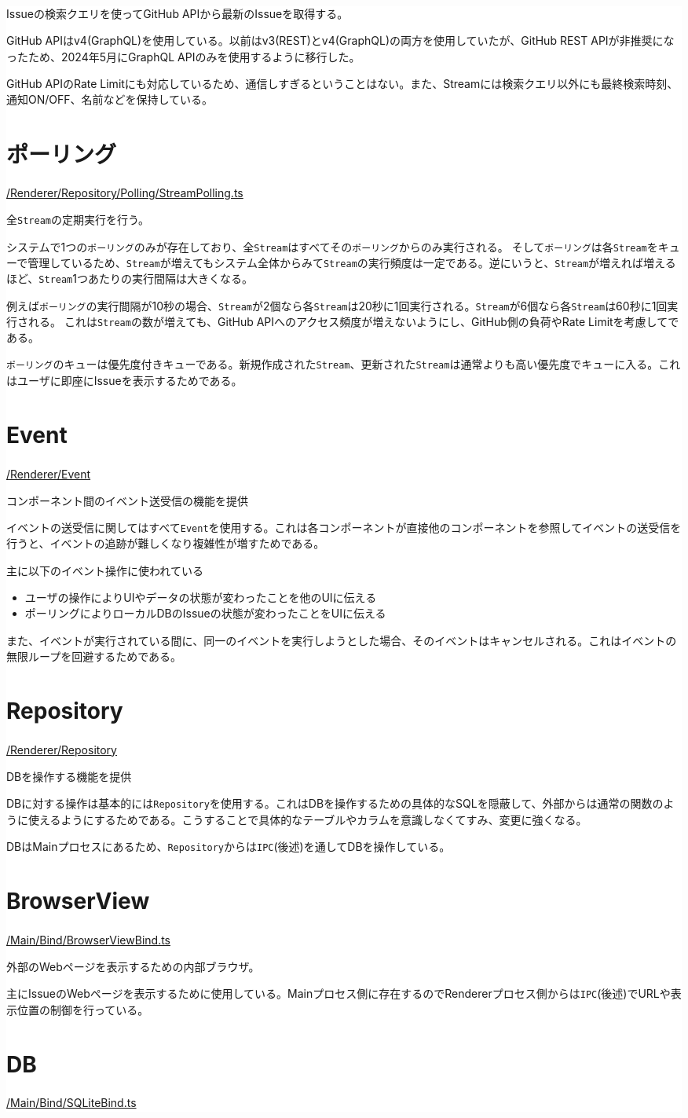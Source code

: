 Issueの検索クエリを使ってGitHub APIから最新のIssueを取得する。

GitHub APIはv4(GraphQL)を使用している。以前はv3(REST)とv4(GraphQL)の両方を使用していたが、GitHub REST APIが非推奨になったため、2024年5月にGraphQL APIのみを使用するように移行した。

GitHub APIのRate Limitにも対応しているため、通信しすぎるということはない。また、Streamには検索クエリ以外にも最終検索時刻、通知ON/OFF、名前などを保持している。

# ポーリング
[/Renderer/Repository/Polling/StreamPolling.ts](https://github.com/jasperapp/jasper/blob/master/src/Renderer/Repository/Polling/StreamPolling.ts)

全`Stream`の定期実行を行う。

システムで1つの`ポーリング`のみが存在しており、全`Stream`はすべてその`ポーリング`からのみ実行される。
そして`ポーリング`は各`Stream`をキューで管理しているため、`Stream`が増えてもシステム全体からみて`Stream`の実行頻度は一定である。逆にいうと、`Stream`が増えれば増えるほど、`Stream`1つあたりの実行間隔は大きくなる。

例えば`ポーリング`の実行間隔が10秒の場合、`Stream`が2個なら各`Stream`は20秒に1回実行される。`Stream`が6個なら各`Stream`は60秒に1回実行される。
これは`Stream`の数が増えても、GitHub APIへのアクセス頻度が増えないようにし、GitHub側の負荷やRate Limitを考慮してである。

`ポーリング`のキューは優先度付きキューである。新規作成された`Stream`、更新された`Stream`は通常よりも高い優先度でキューに入る。これはユーザに即座にIssueを表示するためである。

# Event
[/Renderer/Event](https://github.com/jasperapp/jasper/tree/master/src/Renderer/Event)

コンポーネント間のイベント送受信の機能を提供

イベントの送受信に関してはすべて`Event`を使用する。これは各コンポーネントが直接他のコンポーネントを参照してイベントの送受信を行うと、イベントの追跡が難しくなり複雑性が増すためである。

主に以下のイベント操作に使われている
- ユーザの操作によりUIやデータの状態が変わったことを他のUIに伝える
- ポーリングによりローカルDBのIssueの状態が変わったことをUIに伝える

また、イベントが実行されている間に、同一のイベントを実行しようとした場合、そのイベントはキャンセルされる。これはイベントの無限ループを回避するためである。

# Repository
[/Renderer/Repository](https://github.com/jasperapp/jasper/tree/master/src/Renderer/Repository)

DBを操作する機能を提供

DBに対する操作は基本的には`Repository`を使用する。これはDBを操作するための具体的なSQLを隠蔽して、外部からは通常の関数のように使えるようにするためである。こうすることで具体的なテーブルやカラムを意識しなくてすみ、変更に強くなる。

DBはMainプロセスにあるため、`Repository`からは`IPC`(後述)を通してDBを操作している。

# BrowserView
[/Main/Bind/BrowserViewBind.ts](https://github.com/jasperapp/jasper/blob/master/src/Main/Bind/BrowserViewBind.ts)

外部のWebページを表示するための内部ブラウザ。

主にIssueのWebページを表示するために使用している。Mainプロセス側に存在するのでRendererプロセス側からは`IPC`(後述)でURLや表示位置の制御を行っている。

# DB
[/Main/Bind/SQLiteBind.ts](https://github.com/jasperapp/jasper/blob/master/src/Main/Bind/SQLiteBind.ts)
